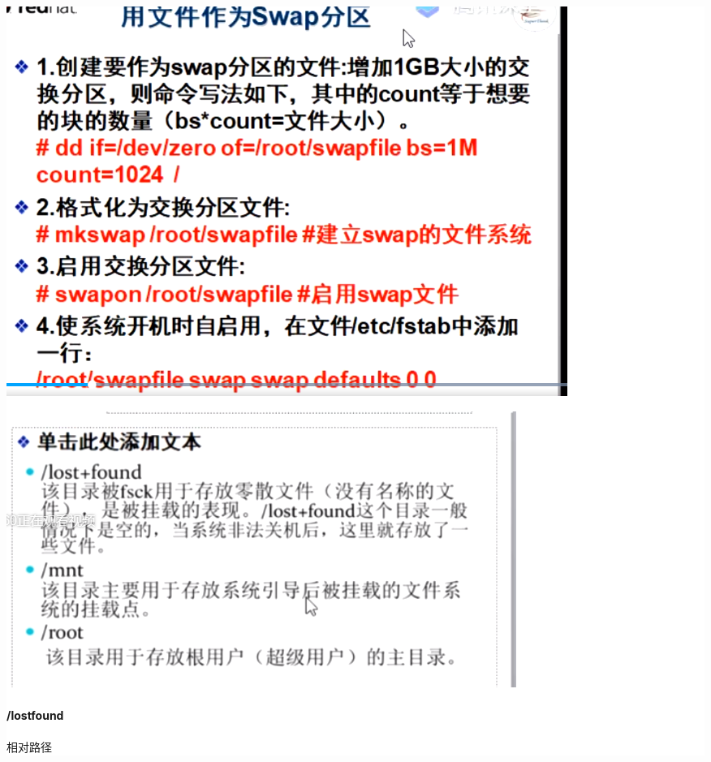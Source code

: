 ![1592999006307](../../img/1592999006307.png)

![1592999323496](../../img/1592999323496.png)

#### /lostfound


相对路径


